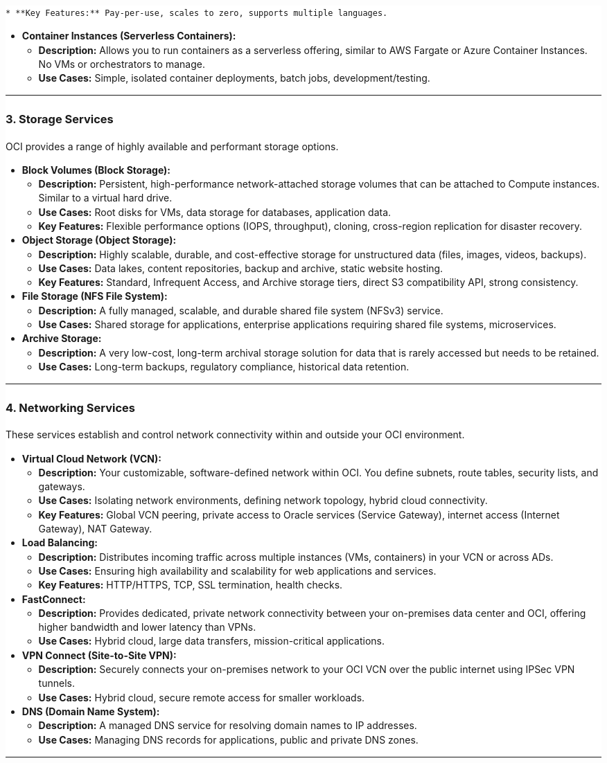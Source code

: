     * **Key Features:** Pay-per-use, scales to zero, supports multiple languages.
* **Container Instances (Serverless Containers):**
    * **Description:** Allows you to run containers as a serverless offering, similar to AWS Fargate or Azure Container Instances. No VMs or orchestrators to manage.
    * **Use Cases:** Simple, isolated container deployments, batch jobs, development/testing.

---

### **3. Storage Services**

OCI provides a range of highly available and performant storage options.

* **Block Volumes (Block Storage):**
    * **Description:** Persistent, high-performance network-attached storage volumes that can be attached to Compute instances. Similar to a virtual hard drive.
    * **Use Cases:** Root disks for VMs, data storage for databases, application data.
    * **Key Features:** Flexible performance options (IOPS, throughput), cloning, cross-region replication for disaster recovery.
* **Object Storage (Object Storage):**
    * **Description:** Highly scalable, durable, and cost-effective storage for unstructured data (files, images, videos, backups).
    * **Use Cases:** Data lakes, content repositories, backup and archive, static website hosting.
    * **Key Features:** Standard, Infrequent Access, and Archive storage tiers, direct S3 compatibility API, strong consistency.
* **File Storage (NFS File System):**
    * **Description:** A fully managed, scalable, and durable shared file system (NFSv3) service.
    * **Use Cases:** Shared storage for applications, enterprise applications requiring shared file systems, microservices.
* **Archive Storage:**
    * **Description:** A very low-cost, long-term archival storage solution for data that is rarely accessed but needs to be retained.
    * **Use Cases:** Long-term backups, regulatory compliance, historical data retention.

---

### **4. Networking Services**

These services establish and control network connectivity within and outside your OCI environment.

* **Virtual Cloud Network (VCN):**
    * **Description:** Your customizable, software-defined network within OCI. You define subnets, route tables, security lists, and gateways.
    * **Use Cases:** Isolating network environments, defining network topology, hybrid cloud connectivity.
    * **Key Features:** Global VCN peering, private access to Oracle services (Service Gateway), internet access (Internet Gateway), NAT Gateway.
* **Load Balancing:**
    * **Description:** Distributes incoming traffic across multiple instances (VMs, containers) in your VCN or across ADs.
    * **Use Cases:** Ensuring high availability and scalability for web applications and services.
    * **Key Features:** HTTP/HTTPS, TCP, SSL termination, health checks.
* **FastConnect:**
    * **Description:** Provides dedicated, private network connectivity between your on-premises data center and OCI, offering higher bandwidth and lower latency than VPNs.
    * **Use Cases:** Hybrid cloud, large data transfers, mission-critical applications.
* **VPN Connect (Site-to-Site VPN):**
    * **Description:** Securely connects your on-premises network to your OCI VCN over the public internet using IPSec VPN tunnels.
    * **Use Cases:** Hybrid cloud, secure remote access for smaller workloads.
* **DNS (Domain Name System):**
    * **Description:** A managed DNS service for resolving domain names to IP addresses.
    * **Use Cases:** Managing DNS records for applications, public and private DNS zones.

---